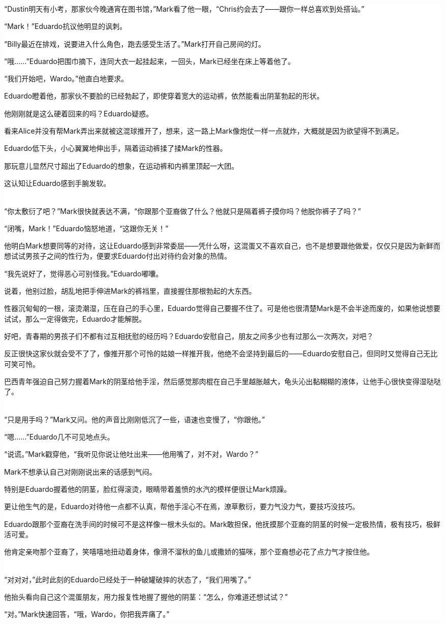 “Dustin明天有小考，那家伙今晚通宵在图书馆，”Mark看了他一眼，“Chris约会去了——跟你一样总喜欢到处搭讪。”

“Mark！”Eduardo抗议他明显的讽刺。

“Billy最近在排戏，说要进入什么角色，跑去感受生活了。”Mark打开自己房间的灯。

“哦……”Eduardo把围巾摘下，连同大衣一起挂起来，一回头，Mark已经坐在床上等着他了。

“我们开始吧，Wardo。”他直白地要求。

Eduardo瞪着他，那家伙不要脸的已经勃起了，即使穿着宽大的运动裤，依然能看出阴茎勃起的形状。

他刚刚就是这么硬着回来的吗？Eduardo疑惑。

看来Alice并没有帮Mark弄出来就被这混球推开了，想来，这一路上Mark像炮仗一样一点就炸，大概就是因为欲望得不到满足。

Eduardo低下头，小心翼翼地伸出手，隔着运动裤揉了揉Mark的性器。

那玩意儿显然尺寸超出了Eduardo的想象，在运动裤和内裤里顶起一大团。

这认知让Eduardo感到手腕发软。
<br><br/>

“你太敷衍了吧？”Mark很快就表达不满，“你跟那个亚裔做了什么？他就只是隔着裤子摸你吗？他脱你裤子了吗？”

“闭嘴，Mark！”Eduardo恼怒地道，“这跟你无关！”

他明白Mark想要同等的对待，这让Eduardo感到非常委屈——凭什么呀，这混蛋又不喜欢自己，也不是想要跟他做爱，仅仅只是因为新鲜而想试试男孩子之间的性行为，便要求Eduardo付出对待约会对象的热情。

“我先说好了，觉得恶心可别怪我。”Eduardo嘟囔。

说着，他别过脸，胡乱地把手伸进Mark的裤裆里，直接握住那根勃起的大东西。

性器沉甸甸的一根，滚烫潮湿，压在自己的手心里，Eduardo觉得自己要握不住了。可是他也很清楚Mark是不会半途而废的，如果他说想要试试，那么一定得做完，Eduardo才能解脱。

好吧，青春期的男孩子们不都有过互相抚慰的经历吗？Eduardo安慰自己，朋友之间多少也有过那么一次两次，对吧？

反正很快这家伙就会受不了了，像推开那个可怜的姑娘一样推开我，他绝不会坚持到最后的——Eduardo安慰自己，但同时又觉得自己无比可笑可怜。

巴西青年强迫自己努力握着Mark的阴茎给他手淫，然后感觉那肉棍在自己手里越胀越大，龟头沁出黏糊糊的液体，让他手心很快变得湿哒哒了。
<br><br/>

“只是用手吗？”Mark又问。他的声音比刚刚低沉了一些，语速也变慢了，“你跟他。”

“嗯……”Eduardo几不可见地点头。

“说谎。”Mark戳穿他，“我听见你说让他吐出来——他用嘴了，对不对，Wardo？”

Mark不想承认自己对刚刚说出来的话感到气闷。

特别是Eduardo握着他的阴茎，脸红得滚烫，眼睛带着羞愤的水汽的模样便很让Mark烦躁。

更让他生气的是，Eduardo对待他一点都不认真，帮他手淫心不在焉，潦草敷衍，要力气没力气，要技巧没技巧。

Eduardo跟那个亚裔在洗手间的时候可不是这样像一根木头似的。Mark敢担保，他抚摸那个亚裔的阴茎的时候一定极热情，极有技巧，极鲜活可爱。

他肯定亲吻那个亚裔了，笑嘻嘻地扭动着身体，像滑不溜秋的鱼儿或撒娇的猫咪，那个亚裔想必花了点力气才按住他。
<br><br/>

“对对对，”此时此刻的Eduardo已经处于一种破罐破摔的状态了，“我们用嘴了。”

他抬头看向自己这个混蛋朋友，用力报复性地握了握他的阴茎：“怎么，你难道还想试试？”

“对。”Mark快速回答，“哦，Wardo，你把我弄痛了。”
